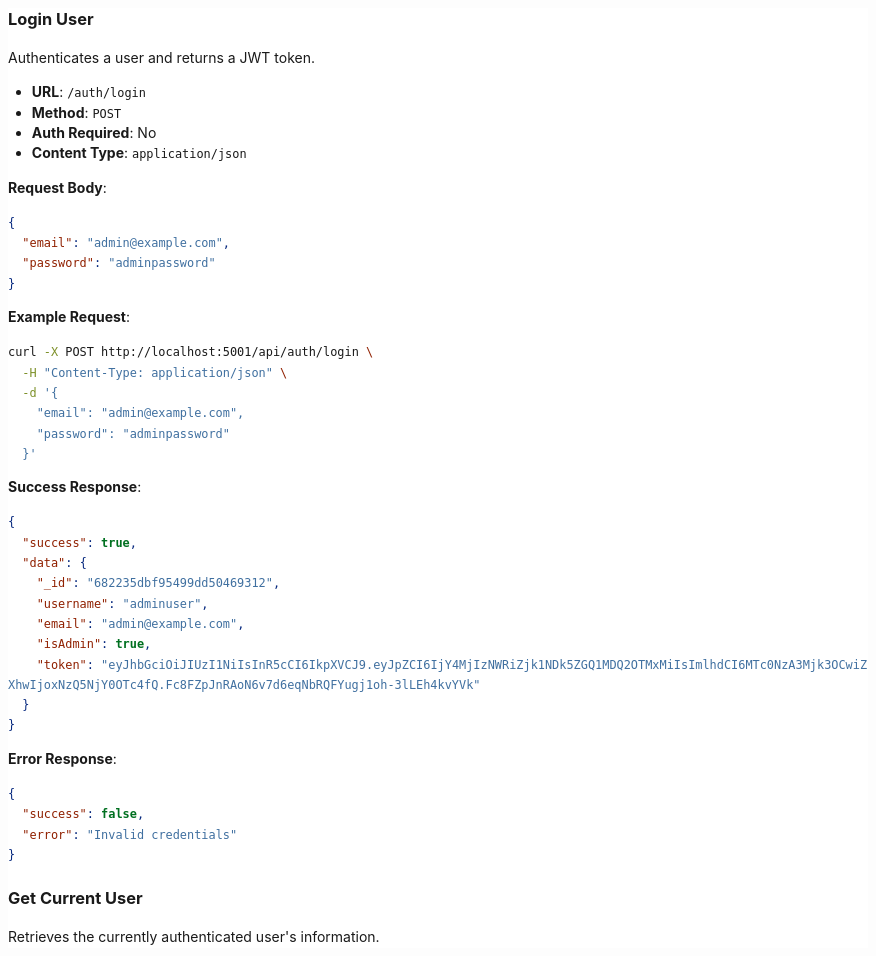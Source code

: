 ### Login User

Authenticates a user and returns a JWT token.

- **URL**: `/auth/login`
- **Method**: `POST`
- **Auth Required**: No
- **Content Type**: `application/json`

**Request Body**:

```json
{
  "email": "admin@example.com",
  "password": "adminpassword"
}
```

**Example Request**:

```bash
curl -X POST http://localhost:5001/api/auth/login \
  -H "Content-Type: application/json" \
  -d '{
    "email": "admin@example.com",
    "password": "adminpassword"
  }'
```

**Success Response**:

```json
{
  "success": true,
  "data": {
    "_id": "682235dbf95499dd50469312",
    "username": "adminuser",
    "email": "admin@example.com",
    "isAdmin": true,
    "token": "eyJhbGciOiJIUzI1NiIsInR5cCI6IkpXVCJ9.eyJpZCI6IjY4MjIzNWRiZjk1NDk5ZGQ1MDQ2OTMxMiIsImlhdCI6MTc0NzA3Mjk3OCwiZXhwIjoxNzQ5NjY0OTc4fQ.Fc8FZpJnRAoN6v7d6eqNbRQFYugj1oh-3lLEh4kvYVk"
  }
}
```

**Error Response**:

```json
{
  "success": false,
  "error": "Invalid credentials"
}
```

### Get Current User

Retrieves the currently authenticated user's information.
